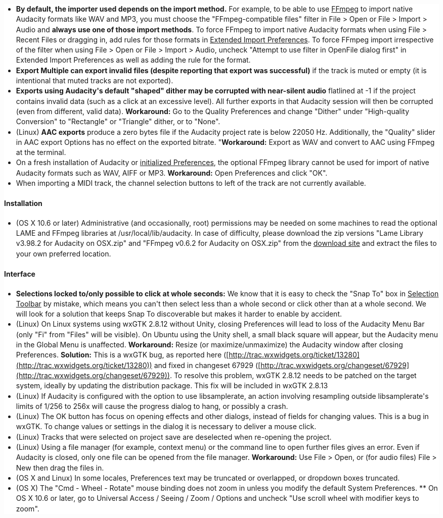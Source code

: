 * **By default, the importer used depends on the import method.** For example, to be able to use [FFmpeg](https://manual.audacityteam.org/man/FAQ:Installation\_and\_Plug-Ins#installffmpeg) to import native Audacity formats like WAV and MP3, you must choose the "FFmpeg-compatible files" filter in File > Open or File > Import > Audio and **always use one of those import methods**. To force FFmpeg to import native Audacity formats when using File > Recent Files or dragging in, add rules for those formats in [Extended Import Preferences](https://manual.audacityteam.org/man/Extended\_Import\_Preferences). To force FFmpeg import irrespective of the filter when using File > Open or File > Import > Audio, uncheck "Attempt to use filter in OpenFile dialog first" in Extended Import Preferences as well as adding the rule for the format.
* **Export Multiple can export invalid files (despite reporting that export was successful)** if the track is muted or empty (it is intentional that muted tracks are not exported).
* **Exports using Audacity's default "shaped" dither may be corrupted with near-silent audio** flatlined at -1 if the project contains invalid data (such as a click at an excessive level). All further exports in that Audacity session will then be corrupted (even from different, valid data). **Workaround:** Go to the Quality Preferences and change "Dither" under "High-quality Conversion" to "Rectangle" or "Triangle" dither, or to "None".
* (Linux) **AAC exports** produce a zero bytes file if the Audacity project rate is below 22050 Hz. Additionally, the "Quality" slider in AAC export Options has no effect on the exported bitrate. "**Workaround:** Export as WAV and convert to AAC using FFmpeg at the terminal.
* On a fresh installation of Audacity or [initialized Preferences](https://manual.audacityteam.org/help/manual/man/preferences.html#stored), the optional FFmpeg library cannot be used for import of native Audacity formats such as WAV, AIFF or MP3. **Workaround:** Open Preferences and click "OK".
* When importing a MIDI track, the channel selection buttons to left of the track are not currently available.

#### Installation

* (OS X 10.6 or later) Administrative (and occasionally, root) permissions may be needed on some machines to read the optional LAME and FFmpeg libraries at /usr/local/lib/audacity. In case of difficulty, please download the zip versions "Lame Library v3.98.2 for Audacity on OSX.zip" and "FFmpeg v0.6.2 for Audacity on OSX.zip" from the [download site](http://lame1.buanzo.com.ar/) and extract the files to your own preferred location.

#### Interface

* **Selections locked to/only possible to click at whole seconds:** We know that it is easy to check the "Snap To" box in [Selection Toolbar](https://manual.audacityteam.org/man/Selection\_Toolbar) by mistake, which means you can't then select less than a whole second or click other than at a whole second. We will look for a solution that keeps Snap To discoverable but makes it harder to enable by accident.
* (Linux) On Linux systems using wxGTK 2.8.12 without Unity, closing Preferences will lead to loss of the Audacity Menu Bar (only "Fi" from "Files" will be visible). On Ubuntu using the Unity shell, a small black square will appear, but the Audacity menu in the Global Menu is unaffected. **Workaround:** Resize (or maximize/unmaximize) the Audacity window after closing Preferences. **Solution:** This is a wxGTK bug, as reported here ([http://trac.wxwidgets.org/ticket/13280](http://trac.wxwidgets.org/ticket/13280)) and fixed in changeset 67929 ([http://trac.wxwidgets.org/changeset/67929](http://trac.wxwidgets.org/changeset/67929)). To resolve this problem, wxGTK 2.8.12 needs to be patched on the target system, ideally by updating the distribution package. This fix will be included in wxGTK 2.8.13
* (Linux) If Audacity is configured with the option to use libsamplerate, an action involving resampling outside libsamplerate's limits of 1/256 to 256x will cause the progress dialog to hang, or possibly a crash.
* (Linux) The OK button has focus on opening effects and other dialogs, instead of fields for changing values. This is a bug in wxGTK. To change values or settings in the dialog it is necessary to deliver a mouse click.
* (Linux) Tracks that were selected on project save are deselected when re-opening the project.
* (Linux) Using a file manager (for example, context menu) or the command line to open further files gives an error. Even if Audacity is closed, only one file can be opened from the file manager. **Workaround:** Use File > Open, or (for audio files) File > New then drag the files in.
* (OS X and Linux) In some locales, Preferences text may be truncated or overlapped, or dropdown boxes truncated.
* (OS X) The "Cmd - Wheel - Rotate" mouse binding does not zoom in unless you modify the default System Preferences. \*\* On OS X 10.6 or later, go to Universal Access / Seeing / Zoom / Options and uncheck "Use scroll wheel with modifier keys to zoom".